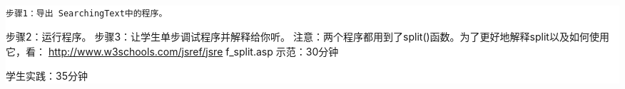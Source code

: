  
 
	步骤1：导出 SearchingText中的程序。
步骤2：运行程序。
步骤3：让学生单步调试程序并解释给你听。
注意：两个程序都用到了split()函数。为了更好地解释split以及如何使用它，看：
http://www.w3schools.com/jsref/jsre
f_split.asp
	示范：30分钟


学生实践：35分钟

